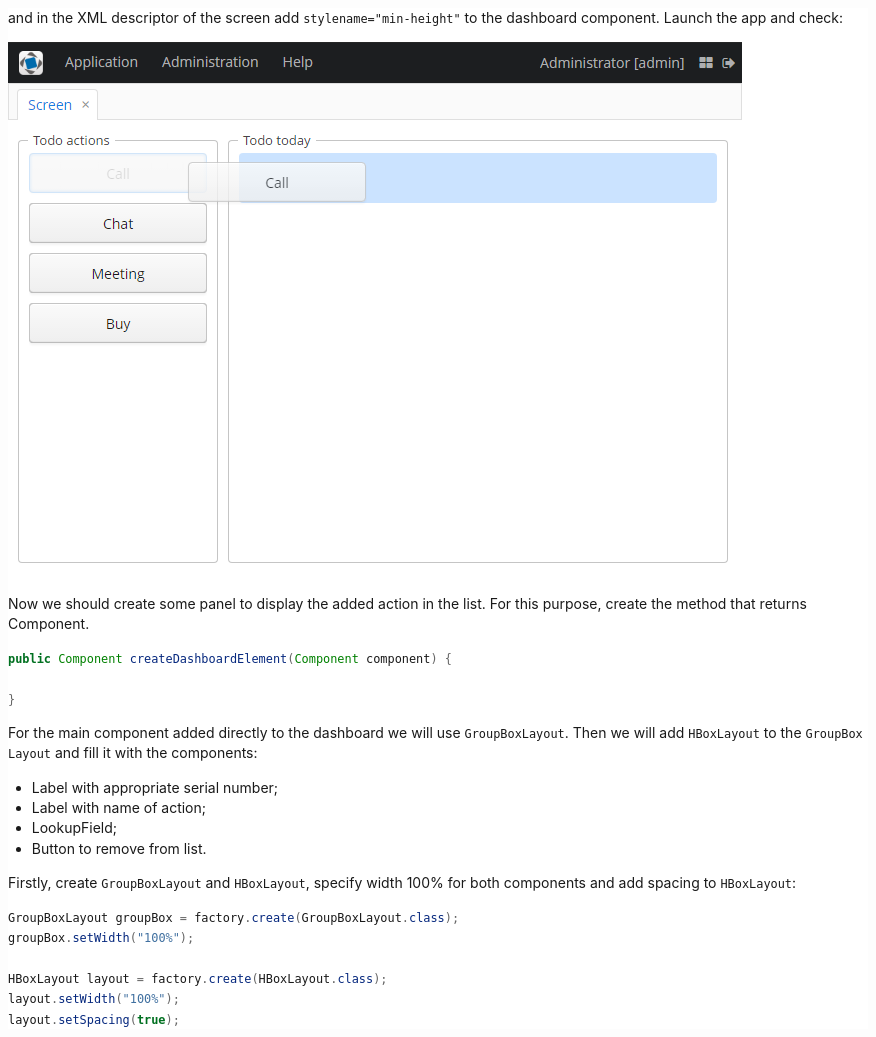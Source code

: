 and in the XML descriptor of the screen add `stylename="min-height"` to the dashboard component. Launch the app and check:

![](/sreenshots/5-drop-area.png "Drop area")  

Now we should create some panel to display the added action in the list. For this purpose, create the method that returns Component.

```Java
public Component createDashboardElement(Component component) {

}
```

For the main component added directly to the dashboard we will use `GroupBoxLayout`. Then we will add `HBoxLayout` to the `GroupBoxLayout` and fill it with the components:
- Label with appropriate serial number;
- Label with name of action;
- LookupField;
- Button to remove from list.

Firstly, create `GroupBoxLayout` and `HBoxLayout`, specify width 100% for both components and add spacing to `HBoxLayout`:

```Java
GroupBoxLayout groupBox = factory.create(GroupBoxLayout.class);
groupBox.setWidth("100%");

HBoxLayout layout = factory.create(HBoxLayout.class);
layout.setWidth("100%");
layout.setSpacing(true);
```
